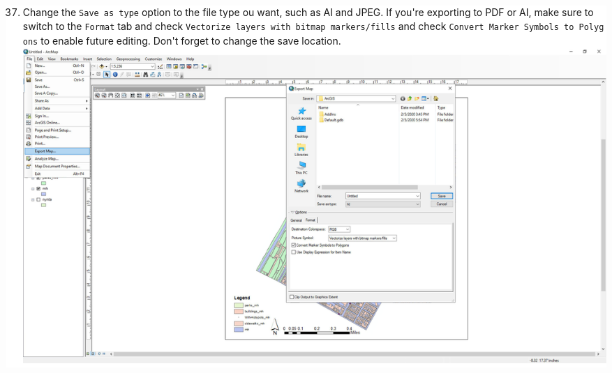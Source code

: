 37. Change the `Save as type` option to the file type ou want, such as AI and JPEG. If you're exporting to PDF or AI, make sure to switch to the `Format` tab and check `Vectorize layers with bitmap markers/fills` and check `Convert Marker Symbols to Polygons` to enable future editing. Don't forget to change the save location. 
![image](/images/t1-46.JPG)
